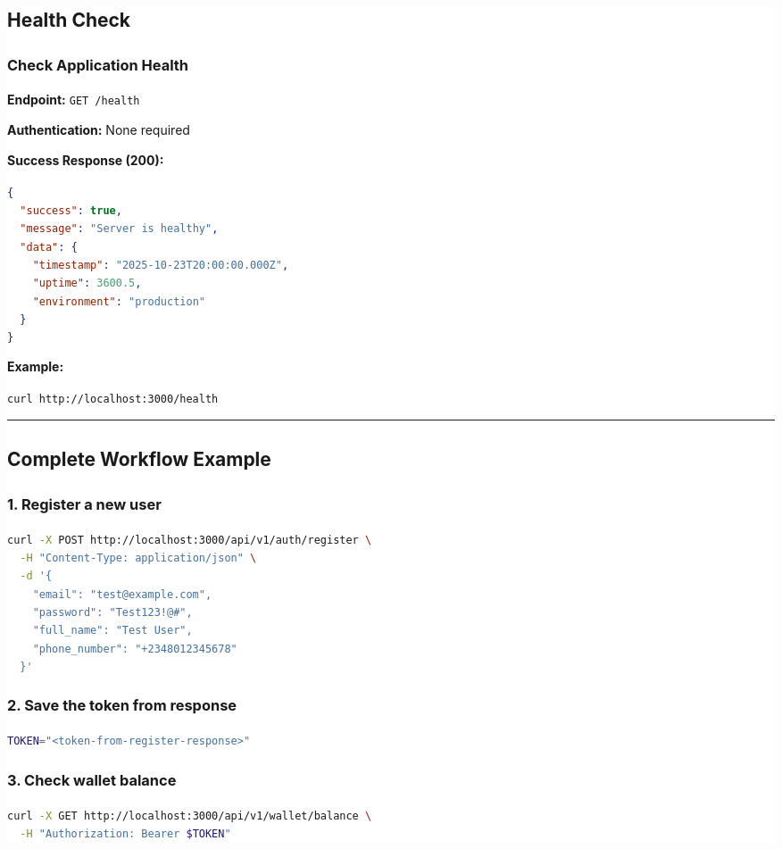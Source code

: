 ## Health Check

### Check Application Health

**Endpoint:** `GET /health`

**Authentication:** None required

**Success Response (200):**
```json
{
  "success": true,
  "message": "Server is healthy",
  "data": {
    "timestamp": "2025-10-23T20:00:00.000Z",
    "uptime": 3600.5,
    "environment": "production"
  }
}
```

**Example:**
```bash
curl http://localhost:3000/health
```

---

## Complete Workflow Example

### 1. Register a new user
```bash
curl -X POST http://localhost:3000/api/v1/auth/register \
  -H "Content-Type: application/json" \
  -d '{
    "email": "test@example.com",
    "password": "Test123!@#",
    "full_name": "Test User",
    "phone_number": "+2348012345678"
  }'
```

### 2. Save the token from response
```bash
TOKEN="<token-from-register-response>"
```

### 3. Check wallet balance
```bash
curl -X GET http://localhost:3000/api/v1/wallet/balance \
  -H "Authorization: Bearer $TOKEN"
```
